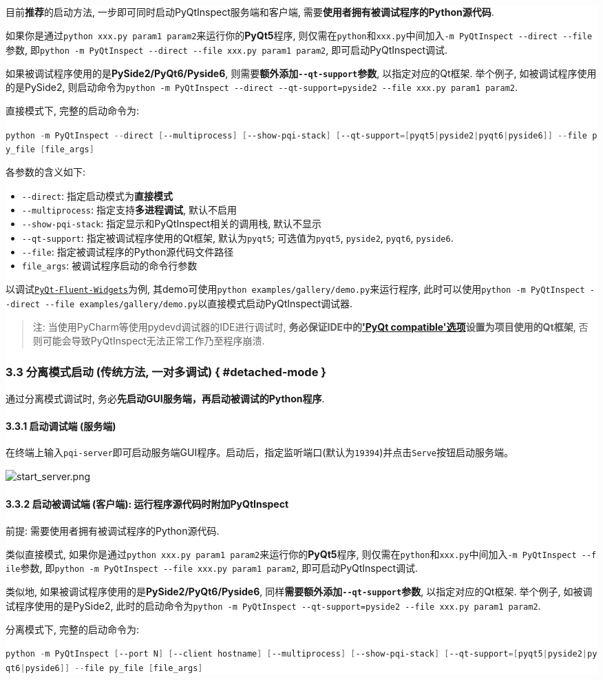 目前**推荐**的启动方法, 一步即可同时启动PyQtInspect服务端和客户端, 需要**使用者拥有被调试程序的Python源代码**.

如果你是通过`python xxx.py param1 param2`来运行你的**PyQt5**程序, 则仅需在`python`和`xxx.py`中间加入`-m PyQtInspect --direct --file`参数,
即`python -m PyQtInspect --direct --file xxx.py param1 param2`, 即可启动PyQtInspect调试.

如果被调试程序使用的是**PySide2/PyQt6/Pyside6**, 则需要**额外添加`--qt-support`参数**, 以指定对应的Qt框架.
举个例子, 如被调试程序使用的是PySide2, 则启动命令为`python -m PyQtInspect --direct --qt-support=pyside2 --file xxx.py param1 param2`.

直接模式下, 完整的启动命令为:

```powershell
python -m PyQtInspect --direct [--multiprocess] [--show-pqi-stack] [--qt-support=[pyqt5|pyside2|pyqt6|pyside6]] --file py_file [file_args]
```

各参数的含义如下:

* `--direct`: 指定启动模式为**直接模式**
* `--multiprocess`: 指定支持**多进程调试**, 默认不启用
* `--show-pqi-stack`: 指定显示和PyQtInspect相关的调用栈, 默认不显示
* `--qt-support`: 指定被调试程序使用的Qt框架, 默认为`pyqt5`; 可选值为`pyqt5`, `pyside2`, `pyqt6`, `pyside6`.
* `--file`: 指定被调试程序的Python源代码文件路径
* `file_args`: 被调试程序启动的命令行参数

以调试[`PyQt-Fluent-Widgets`][1]为例, 其demo可使用`python examples/gallery/demo.py`来运行程序,
此时可以使用`python -m PyQtInspect --direct --file examples/gallery/demo.py`以直接模式启动PyQtInspect调试器.

> 注: 当使用PyCharm等使用pydevd调试器的IDE进行调试时, **务必保证IDE中的['PyQt compatible'选项][4]设置为项目使用的Qt框架**, 否则可能会导致PyQtInspect无法正常工作乃至程序崩溃.

### 3.3 分离模式启动 (传统方法, 一对多调试) { #detached-mode }

通过分离模式调试时, 务必**先启动GUI服务端，再启动被调试的Python程序**.

#### 3.3.1 启动调试端 (服务端)

在终端上输入`pqi-server`即可启动服务端GUI程序。启动后，指定监听端口(默认为`19394`)并点击`Serve`按钮启动服务端。

<img alt="start_server.png" height="600" src="https://github.com/JezaChen/PyQtInspect-README-Assets/blob/main/Images/0.4.0/start_server.png?raw=true"/>

#### 3.3.2 启动被调试端 (客户端): 运行程序源代码时附加PyQtInspect

前提: 需要使用者拥有被调试程序的Python源代码.

类似直接模式, 如果你是通过`python xxx.py param1 param2`来运行你的**PyQt5**程序, 则仅需在`python`和`xxx.py`中间加入`-m PyQtInspect --file`参数,
即`python -m PyQtInspect --file xxx.py param1 param2`, 即可启动PyQtInspect调试.

类似地, 如果被调试程序使用的是**PySide2/PyQt6/Pyside6**, 同样**需要额外添加`--qt-support`参数**, 以指定对应的Qt框架.
举个例子, 如被调试程序使用的是PySide2, 此时的启动命令为`python -m PyQtInspect --qt-support=pyside2 --file xxx.py param1 param2`.

分离模式下, 完整的启动命令为:

```powershell
python -m PyQtInspect [--port N] [--client hostname] [--multiprocess] [--show-pqi-stack] [--qt-support=[pyqt5|pyside2|pyqt6|pyside6]] --file py_file [file_args]
```


[1]: https://github.com/zhiyiYo/PyQt-Fluent-Widgets
[2]: https://www.riverbankcomputing.com/pipermail/pyqt/2017-January/038650.html
[3]: https://pypi.org/project/PyQtInspect/#files
[4]: https://www.jetbrains.com/help/pycharm/debugger-python.html
[5]: https://github.com/JezaChen/ihook